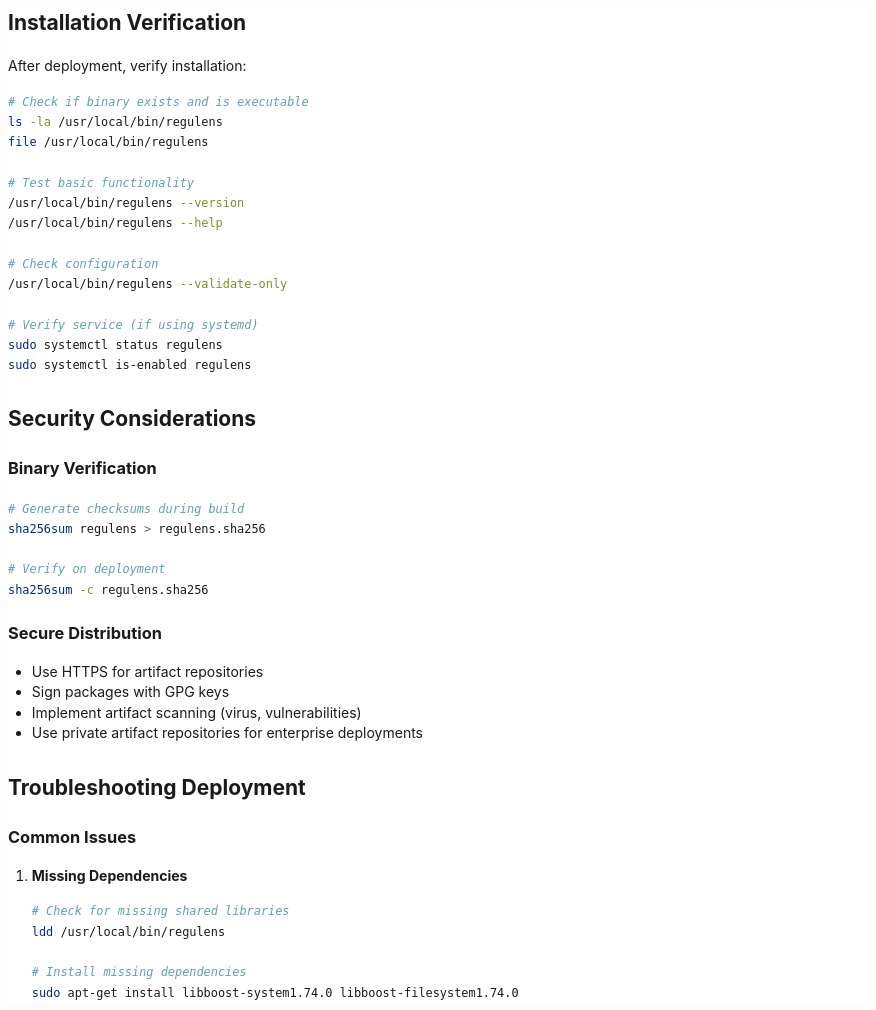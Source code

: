## Installation Verification

After deployment, verify installation:

```bash
# Check if binary exists and is executable
ls -la /usr/local/bin/regulens
file /usr/local/bin/regulens

# Test basic functionality
/usr/local/bin/regulens --version
/usr/local/bin/regulens --help

# Check configuration
/usr/local/bin/regulens --validate-only

# Verify service (if using systemd)
sudo systemctl status regulens
sudo systemctl is-enabled regulens
```

## Security Considerations

### Binary Verification
```bash
# Generate checksums during build
sha256sum regulens > regulens.sha256

# Verify on deployment
sha256sum -c regulens.sha256
```

### Secure Distribution
- Use HTTPS for artifact repositories
- Sign packages with GPG keys
- Implement artifact scanning (virus, vulnerabilities)
- Use private artifact repositories for enterprise deployments

## Troubleshooting Deployment

### Common Issues

1. **Missing Dependencies**
   ```bash
   # Check for missing shared libraries
   ldd /usr/local/bin/regulens

   # Install missing dependencies
   sudo apt-get install libboost-system1.74.0 libboost-filesystem1.74.0
   ```
